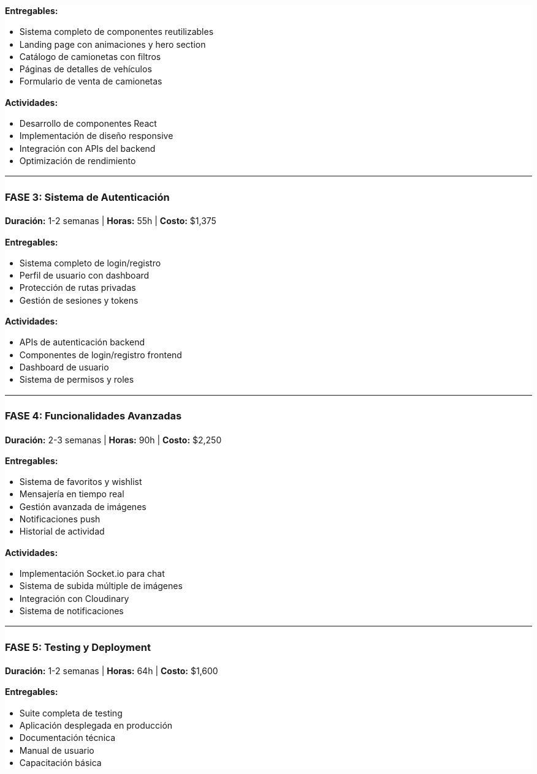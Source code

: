 **Entregables:**
- Sistema completo de componentes reutilizables
- Landing page con animaciones y hero section
- Catálogo de camionetas con filtros
- Páginas de detalles de vehículos
- Formulario de venta de camionetas

**Actividades:**
- Desarrollo de componentes React
- Implementación de diseño responsive
- Integración con APIs del backend
- Optimización de rendimiento

---

### **FASE 3: Sistema de Autenticación**
**Duración:** 1-2 semanas | **Horas:** 55h | **Costo:** $1,375

**Entregables:**
- Sistema completo de login/registro
- Perfil de usuario con dashboard
- Protección de rutas privadas
- Gestión de sesiones y tokens

**Actividades:**
- APIs de autenticación backend
- Componentes de login/registro frontend
- Dashboard de usuario
- Sistema de permisos y roles

---

### **FASE 4: Funcionalidades Avanzadas**
**Duración:** 2-3 semanas | **Horas:** 90h | **Costo:** $2,250

**Entregables:**
- Sistema de favoritos y wishlist
- Mensajería en tiempo real
- Gestión avanzada de imágenes
- Notificaciones push
- Historial de actividad

**Actividades:**
- Implementación Socket.io para chat
- Sistema de subida múltiple de imágenes
- Integración con Cloudinary
- Sistema de notificaciones

---

### **FASE 5: Testing y Deployment**
**Duración:** 1-2 semanas | **Horas:** 64h | **Costo:** $1,600

**Entregables:**
- Suite completa de testing
- Aplicación desplegada en producción
- Documentación técnica
- Manual de usuario
- Capacitación básica
